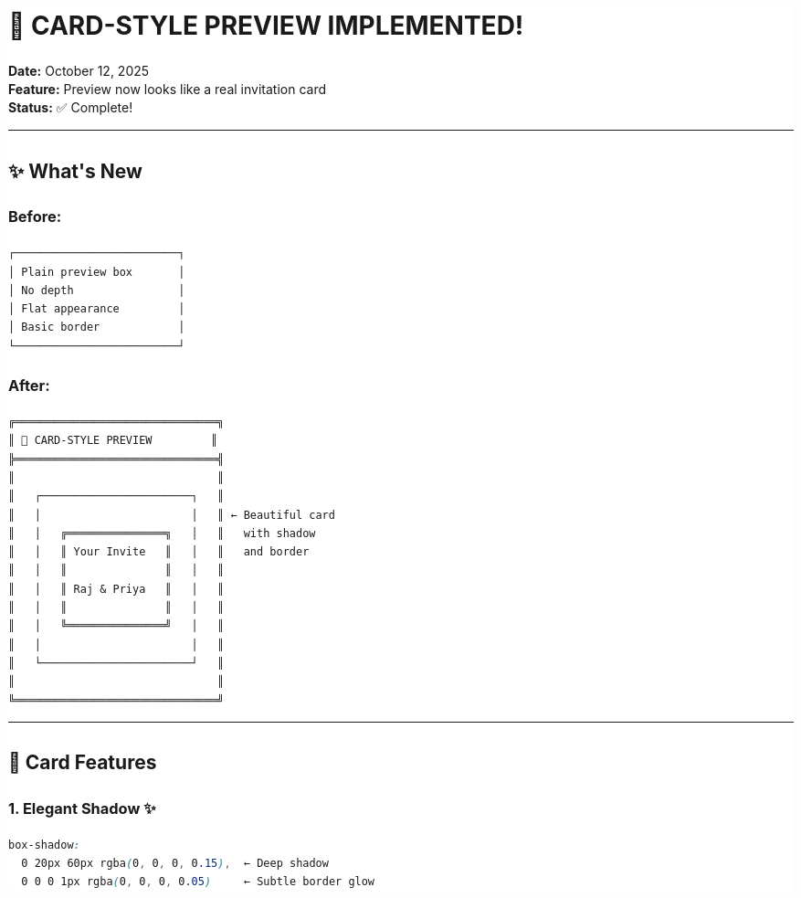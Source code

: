 # 🎴 CARD-STYLE PREVIEW IMPLEMENTED!

**Date:** October 12, 2025  
**Feature:** Preview now looks like a real invitation card  
**Status:** ✅ Complete!

---

## ✨ **What's New**

### **Before:**
```
┌─────────────────────────┐
│ Plain preview box       │
│ No depth                │
│ Flat appearance         │
│ Basic border            │
└─────────────────────────┘
```

### **After:**
```
╔═══════════════════════════════╗
║ 🎴 CARD-STYLE PREVIEW         ║
╠═══════════════════════════════╣
║                               ║
║   ┌───────────────────────┐   ║
║   │                       │   ║ ← Beautiful card
║   │   ╔═══════════════╗   │   ║   with shadow
║   │   ║ Your Invite   ║   │   ║   and border
║   │   ║               ║   │   ║
║   │   ║ Raj & Priya   ║   │   ║
║   │   ║               ║   │   ║
║   │   ╚═══════════════╝   │   ║
║   │                       │   ║
║   └───────────────────────┘   ║
║                               ║
╚═══════════════════════════════╝
```

---

## 🎨 **Card Features**

### **1. Elegant Shadow** ✨
```css
box-shadow: 
  0 20px 60px rgba(0, 0, 0, 0.15),  ← Deep shadow
  0 0 0 1px rgba(0, 0, 0, 0.05)     ← Subtle border glow
```

